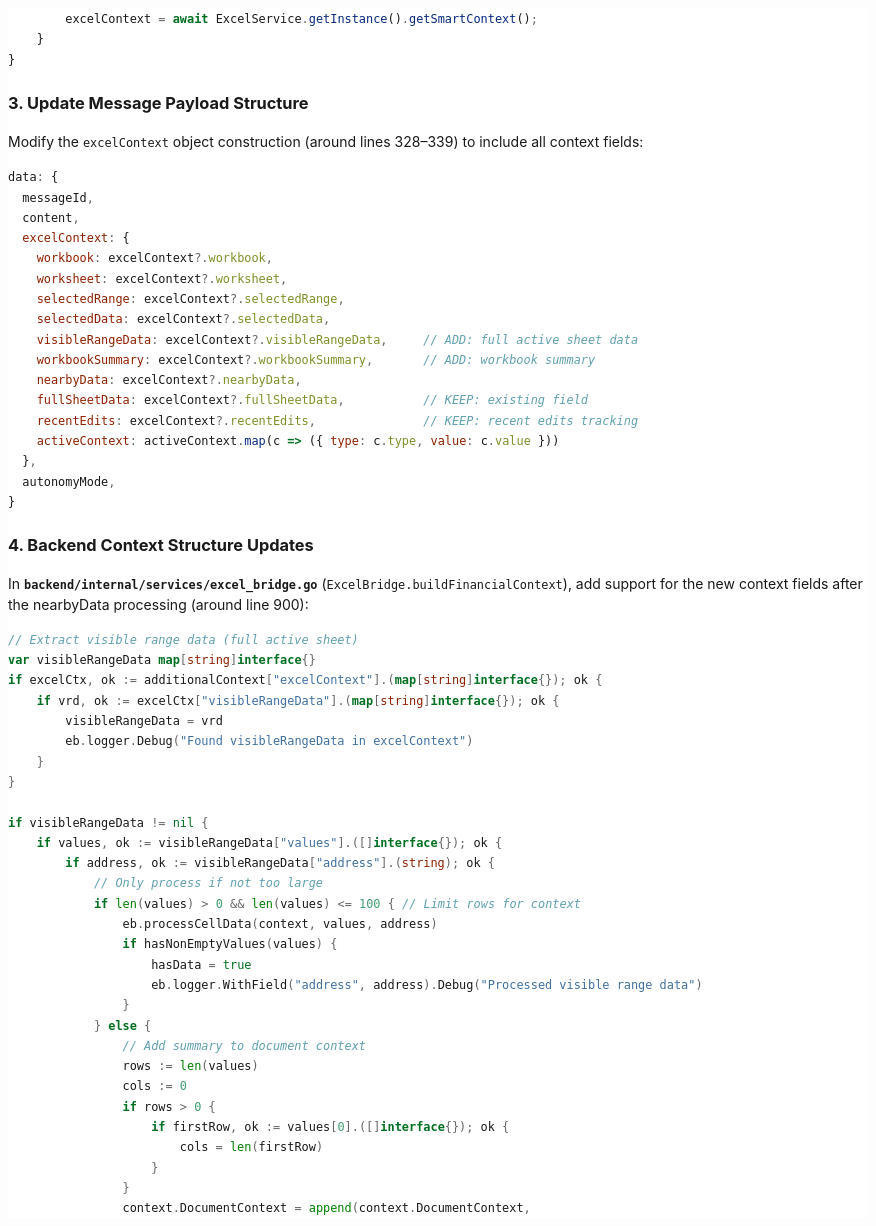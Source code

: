 ```ts
        excelContext = await ExcelService.getInstance().getSmartContext();
    }
}
```

### 3. Update Message Payload Structure

Modify the `excelContext` object construction (around lines 328–339) to include all context fields:

```js
data: {
  messageId,
  content,
  excelContext: {
    workbook: excelContext?.workbook,
    worksheet: excelContext?.worksheet,
    selectedRange: excelContext?.selectedRange,
    selectedData: excelContext?.selectedData,
    visibleRangeData: excelContext?.visibleRangeData,     // ADD: full active sheet data
    workbookSummary: excelContext?.workbookSummary,       // ADD: workbook summary
    nearbyData: excelContext?.nearbyData,
    fullSheetData: excelContext?.fullSheetData,           // KEEP: existing field
    recentEdits: excelContext?.recentEdits,               // KEEP: recent edits tracking
    activeContext: activeContext.map(c => ({ type: c.type, value: c.value }))
  },
  autonomyMode,
}
```

### 4. Backend Context Structure Updates

In **`backend/internal/services/excel_bridge.go`** (`ExcelBridge.buildFinancialContext`), add support for the new context fields after the nearbyData processing (around line 900):

```go
// Extract visible range data (full active sheet)
var visibleRangeData map[string]interface{}
if excelCtx, ok := additionalContext["excelContext"].(map[string]interface{}); ok {
    if vrd, ok := excelCtx["visibleRangeData"].(map[string]interface{}); ok {
        visibleRangeData = vrd
        eb.logger.Debug("Found visibleRangeData in excelContext")
    }
}

if visibleRangeData != nil {
    if values, ok := visibleRangeData["values"].([]interface{}); ok {
        if address, ok := visibleRangeData["address"].(string); ok {
            // Only process if not too large
            if len(values) > 0 && len(values) <= 100 { // Limit rows for context
                eb.processCellData(context, values, address)
                if hasNonEmptyValues(values) {
                    hasData = true
                    eb.logger.WithField("address", address).Debug("Processed visible range data")
                }
            } else {
                // Add summary to document context
                rows := len(values)
                cols := 0
                if rows > 0 {
                    if firstRow, ok := values[0].([]interface{}); ok {
                        cols = len(firstRow)
                    }
                }
                context.DocumentContext = append(context.DocumentContext, 
```